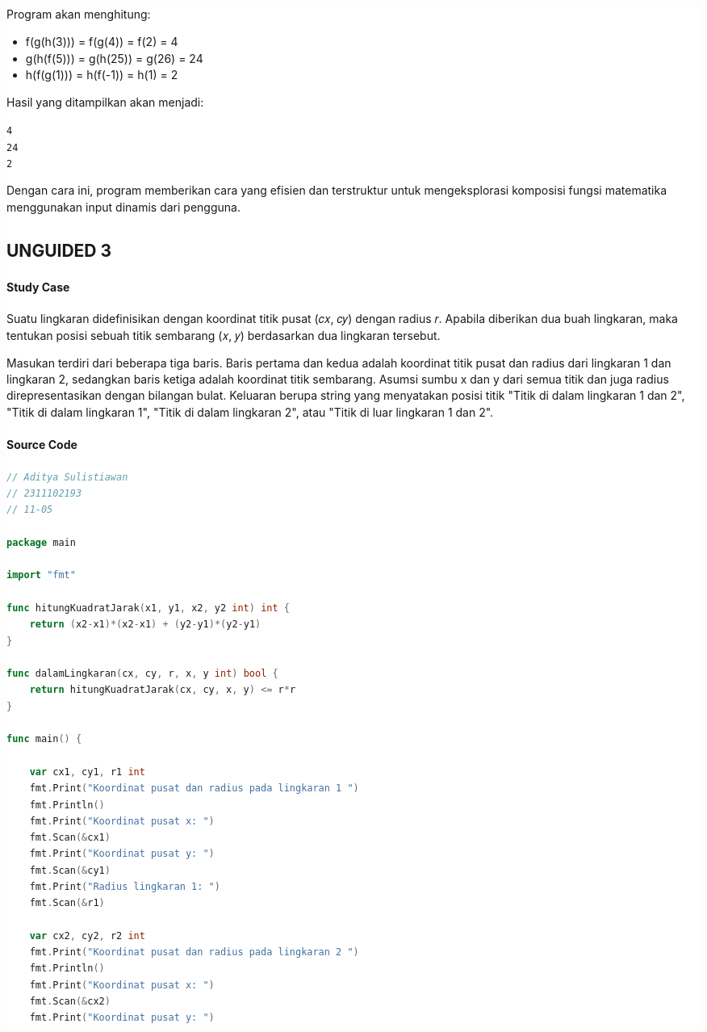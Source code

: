 Program akan menghitung:
-  f(g(h(3))) = f(g(4)) = f(2) = 4 
-  g(h(f(5))) = g(h(25)) = g(26) = 24 
-  h(f(g(1))) = h(f(-1)) = h(1) = 2 

Hasil yang ditampilkan akan menjadi:
```
4
24
2
```

Dengan cara ini, program memberikan cara yang efisien dan terstruktur untuk mengeksplorasi komposisi fungsi matematika menggunakan input dinamis dari pengguna.

### <h2> UNGUIDED 3 </h2>

#### Study Case
Suatu lingkaran didefinisikan dengan koordinat titik pusat (𝑐𝑥, 𝑐𝑦) dengan radius 𝑟. Apabila diberikan dua buah lingkaran, maka tentukan posisi sebuah titik sembarang (𝑥, 𝑦) berdasarkan dua lingkaran tersebut.

Masukan terdiri dari beberapa tiga baris. Baris pertama dan kedua adalah koordinat titik pusat dan radius dari lingkaran 1 dan lingkaran 2, sedangkan baris ketiga adalah koordinat titik sembarang. Asumsi sumbu x dan y dari semua titik dan juga radius direpresentasikan dengan bilangan bulat. Keluaran berupa string yang menyatakan posisi titik "Titik di dalam lingkaran 1 dan 2", "Titik di dalam lingkaran 1", "Titik di dalam lingkaran 2", atau "Titik di luar lingkaran 1 dan 2".


#### Source Code

```go
// Aditya Sulistiawan
// 2311102193
// 11-05

package main

import "fmt"

func hitungKuadratJarak(x1, y1, x2, y2 int) int {
	return (x2-x1)*(x2-x1) + (y2-y1)*(y2-y1)
}

func dalamLingkaran(cx, cy, r, x, y int) bool {
	return hitungKuadratJarak(cx, cy, x, y) <= r*r
}

func main() {

	var cx1, cy1, r1 int
	fmt.Print("Koordinat pusat dan radius pada lingkaran 1 ")
	fmt.Println()
	fmt.Print("Koordinat pusat x: ")
	fmt.Scan(&cx1)
	fmt.Print("Koordinat pusat y: ")
	fmt.Scan(&cy1)
	fmt.Print("Radius lingkaran 1: ")
	fmt.Scan(&r1)

	var cx2, cy2, r2 int
	fmt.Print("Koordinat pusat dan radius pada lingkaran 2 ")
	fmt.Println()
	fmt.Print("Koordinat pusat x: ")
	fmt.Scan(&cx2)
	fmt.Print("Koordinat pusat y: ")
```